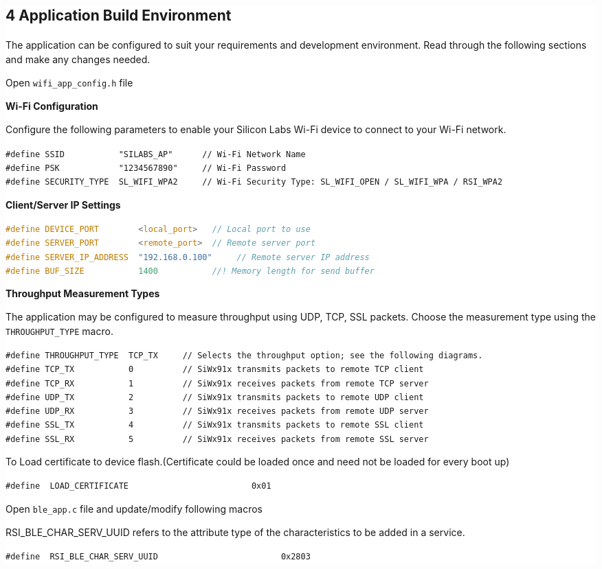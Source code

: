 ## 4 Application Build Environment

The application can be configured to suit your requirements and development environment. Read through the following sections and make any changes needed.

Open `wifi_app_config.h` file

**Wi-Fi Configuration**

Configure the following parameters to enable your Silicon Labs Wi-Fi device to connect to your Wi-Fi network.

```
#define SSID           "SILABS_AP"      // Wi-Fi Network Name
#define PSK            "1234567890"     // Wi-Fi Password
#define SECURITY_TYPE  SL_WIFI_WPA2     // Wi-Fi Security Type: SL_WIFI_OPEN / SL_WIFI_WPA / RSI_WPA2
```

**Client/Server IP Settings**

```c
#define DEVICE_PORT        <local_port>   // Local port to use
#define SERVER_PORT        <remote_port>  // Remote server port
#define SERVER_IP_ADDRESS  "192.168.0.100"     // Remote server IP address
#define BUF_SIZE 		   1400			  //! Memory length for send buffer
```

**Throughput Measurement Types**

The application may be configured to measure throughput using UDP, TCP, SSL packets. Choose the measurement type using the `THROUGHPUT_TYPE` macro.

```
#define THROUGHPUT_TYPE  TCP_TX     // Selects the throughput option; see the following diagrams. 
#define TCP_TX           0			// SiWx91x transmits packets to remote TCP client
#define TCP_RX           1			// SiWx91x receives packets from remote TCP server
#define UDP_TX           2			// SiWx91x transmits packets to remote UDP client
#define UDP_RX           3			// SiWx91x receives packets from remote UDP server
#define SSL_TX 			 4          // SiWx91x transmits packets to remote SSL client
#define SSL_RX           5          // SiWx91x receives packets from remote SSL server
```

To Load certificate to device flash.(Certificate could be loaded once and need not be loaded for every boot up)
   
```
#define  LOAD_CERTIFICATE                         0x01
```

Open `ble_app.c` file and update/modify following macros

RSI_BLE_CHAR_SERV_UUID refers to the attribute type of the characteristics to be added in a service.
   
```
#define  RSI_BLE_CHAR_SERV_UUID                         0x2803
```
